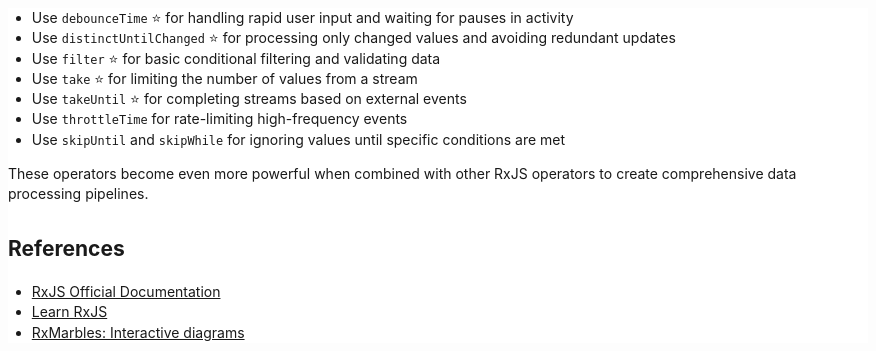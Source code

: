 - Use `debounceTime` ⭐ for handling rapid user input and waiting for pauses in activity
- Use `distinctUntilChanged` ⭐ for processing only changed values and avoiding redundant updates
- Use `filter` ⭐ for basic conditional filtering and validating data
- Use `take` ⭐ for limiting the number of values from a stream
- Use `takeUntil` ⭐ for completing streams based on external events
- Use `throttleTime` for rate-limiting high-frequency events
- Use `skipUntil` and `skipWhile` for ignoring values until specific conditions are met

These operators become even more powerful when combined with other RxJS operators to create comprehensive data processing pipelines.

## References

- [RxJS Official Documentation](https://rxjs.dev/)
- [Learn RxJS](https://www.learnrxjs.io/)
- [RxMarbles: Interactive diagrams](https://rxmarbles.com/)
